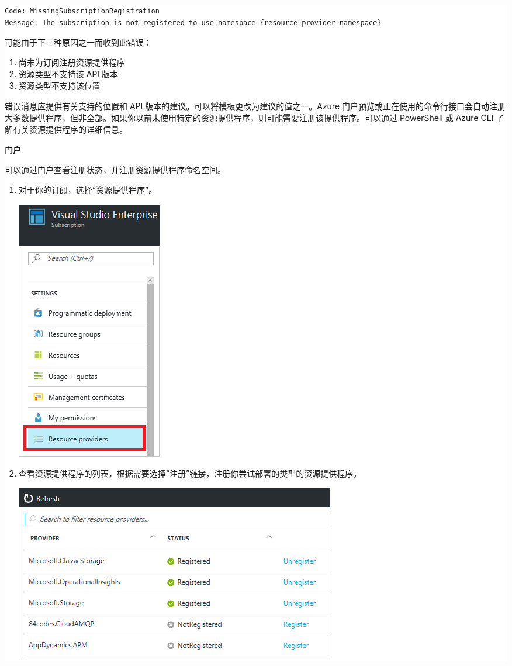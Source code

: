 ```
Code: MissingSubscriptionRegistration
Message: The subscription is not registered to use namespace {resource-provider-namespace}
```

可能由于下三种原因之一而收到此错误：

1. 尚未为订阅注册资源提供程序
2. 资源类型不支持该 API 版本
3. 资源类型不支持该位置

错误消息应提供有关支持的位置和 API 版本的建议。可以将模板更改为建议的值之一。Azure 门户预览或正在使用的命令行接口会自动注册大多数提供程序，但非全部。如果你以前未使用特定的资源提供程序，则可能需要注册该提供程序。可以通过 PowerShell 或 Azure CLI 了解有关资源提供程序的详细信息。

**门户**

可以通过门户查看注册状态，并注册资源提供程序命名空间。

1. 对于你的订阅，选择“资源提供程序”。

    ![选择资源提供程序](./media/resource-manager-common-deployment-errors/select-resource-provider.png)  

2. 查看资源提供程序的列表，根据需要选择“注册”链接，注册你尝试部署的类型的资源提供程序。

    ![列出资源提供程序](./media/resource-manager-common-deployment-errors/list-resource-providers.png)  
